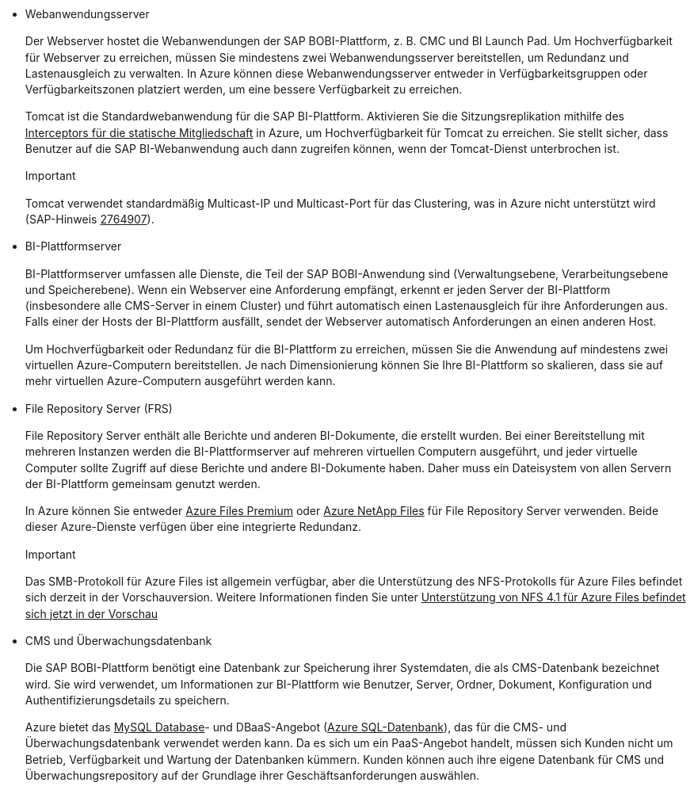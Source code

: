 - Webanwendungsserver

  Der Webserver hostet die Webanwendungen der SAP BOBI-Plattform, z. B. CMC und BI Launch Pad. Um Hochverfügbarkeit für Webserver zu erreichen, müssen Sie mindestens zwei Webanwendungsserver bereitstellen, um Redundanz und Lastenausgleich zu verwalten. In Azure können diese Webanwendungsserver entweder in Verfügbarkeitsgruppen oder Verfügbarkeitszonen platziert werden, um eine bessere Verfügbarkeit zu erreichen.

  Tomcat ist die Standardwebanwendung für die SAP BI-Plattform. Aktivieren Sie die Sitzungsreplikation mithilfe des [Interceptors für die statische Mitgliedschaft](https://tomcat.apache.org/tomcat-9.0-doc/config/cluster-membership.html#Static_Membership_Attributes) in Azure, um Hochverfügbarkeit für Tomcat zu erreichen. Sie stellt sicher, dass Benutzer auf die SAP BI-Webanwendung auch dann zugreifen können, wenn der Tomcat-Dienst unterbrochen ist.

  > [!Important]
  > Tomcat verwendet standardmäßig Multicast-IP und Multicast-Port für das Clustering, was in Azure nicht unterstützt wird (SAP-Hinweis [2764907](https://launchpad.support.sap.com/#/notes/2764907)).

- BI-Plattformserver

  BI-Plattformserver umfassen alle Dienste, die Teil der SAP BOBI-Anwendung sind (Verwaltungsebene, Verarbeitungsebene und Speicherebene). Wenn ein Webserver eine Anforderung empfängt, erkennt er jeden Server der BI-Plattform (insbesondere alle CMS-Server in einem Cluster) und führt automatisch einen Lastenausgleich für ihre Anforderungen aus. Falls einer der Hosts der BI-Plattform ausfällt, sendet der Webserver automatisch Anforderungen an einen anderen Host.

  Um Hochverfügbarkeit oder Redundanz für die BI-Plattform zu erreichen, müssen Sie die Anwendung auf mindestens zwei virtuellen Azure-Computern bereitstellen. Je nach Dimensionierung können Sie Ihre BI-Plattform so skalieren, dass sie auf mehr virtuellen Azure-Computern ausgeführt werden kann.

- File Repository Server (FRS)

  File Repository Server enthält alle Berichte und anderen BI-Dokumente, die erstellt wurden. Bei einer Bereitstellung mit mehreren Instanzen werden die BI-Plattformserver auf mehreren virtuellen Computern ausgeführt, und jeder virtuelle Computer sollte Zugriff auf diese Berichte und andere BI-Dokumente haben. Daher muss ein Dateisystem von allen Servern der BI-Plattform gemeinsam genutzt werden.

  In Azure können Sie entweder [Azure Files Premium](../../../storage/files/storage-files-introduction.md) oder [Azure NetApp Files](../../../azure-netapp-files/azure-netapp-files-introduction.md) für File Repository Server verwenden. Beide dieser Azure-Dienste verfügen über eine integrierte Redundanz.

  > [!Important]
  > Das SMB-Protokoll für Azure Files ist allgemein verfügbar, aber die Unterstützung des NFS-Protokolls für Azure Files befindet sich derzeit in der Vorschauversion. Weitere Informationen finden Sie unter [Unterstützung von NFS 4.1 für Azure Files befindet sich jetzt in der Vorschau](https://azure.microsoft.com/en-us/blog/nfs-41-support-for-azure-files-is-now-in-preview/)

- CMS und Überwachungsdatenbank
  
  Die SAP BOBI-Plattform benötigt eine Datenbank zur Speicherung ihrer Systemdaten, die als CMS-Datenbank bezeichnet wird. Sie wird verwendet, um Informationen zur BI-Plattform wie Benutzer, Server, Ordner, Dokument, Konfiguration und Authentifizierungsdetails zu speichern.

  Azure bietet das [MySQL Database](https://azure.microsoft.com/en-us/services/mysql/)- und DBaaS-Angebot ([Azure SQL-Datenbank](https://azure.microsoft.com/en-us/services/sql-database/)), das für die CMS- und Überwachungsdatenbank verwendet werden kann. Da es sich um ein PaaS-Angebot handelt, müssen sich Kunden nicht um Betrieb, Verfügbarkeit und Wartung der Datenbanken kümmern. Kunden können auch ihre eigene Datenbank für CMS und Überwachungsrepository auf der Grundlage ihrer Geschäftsanforderungen auswählen.
